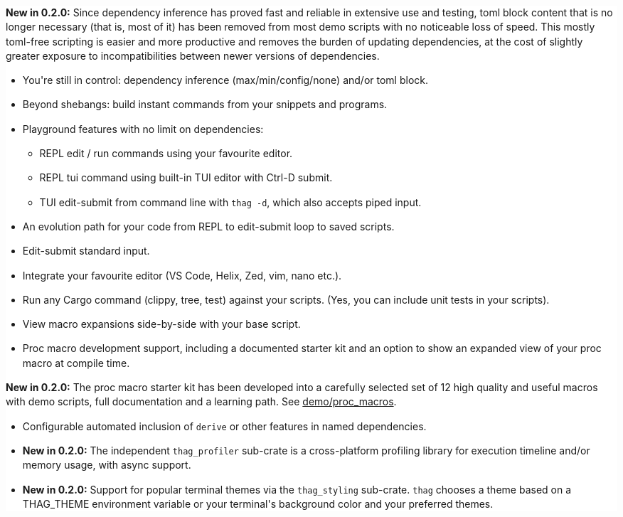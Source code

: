   **New in 0.2.0:** Since dependency inference has proved fast and reliable in extensive use and testing, toml block content that is no longer necessary (that is, most of it) has been removed from most demo scripts with no noticeable loss of speed. This mostly toml-free scripting is easier and more productive and removes the burden of updating dependencies, at the cost of slightly greater exposure to incompatibilities between newer versions of dependencies.

- You're still in control: dependency inference (max/min/config/none) and/or toml block.

- Beyond shebangs: build instant commands from your snippets and programs.

- Playground features with no limit on dependencies:

  - REPL edit / run commands using your favourite editor.

  - REPL tui command using built-in TUI editor with Ctrl-D submit.

  - TUI edit-submit from command line with `thag -d`, which also accepts piped input.

- An evolution path for your code from REPL to edit-submit loop to saved scripts.

- Edit-submit standard input.

- Integrate your favourite editor (VS Code, Helix, Zed, vim, nano etc.).

- Run any Cargo command (clippy, tree, test) against your scripts.
(Yes, you can include unit tests in your scripts).

- View macro expansions side-by-side with your base script.

- Proc macro development support, including a documented starter kit and an option to show an expanded view of your proc macro at compile time.

 **New in 0.2.0:** The proc macro starter kit has been developed into a carefully selected set of 12 high quality and useful macros with demo scripts, full documentation and a learning path. See [demo/proc_macros](demo/proc_macros/README.md).

- Configurable automated inclusion of `derive` or other features in named dependencies.

- **New in 0.2.0:** The independent `thag_profiler` sub-crate is a cross-platform profiling library for execution timeline and/or memory usage, with async support.

- **New in 0.2.0:** Support for popular terminal themes via the `thag_styling` sub-crate. `thag` chooses a theme based on a THAG_THEME environment variable or your terminal's background color and your preferred themes.
